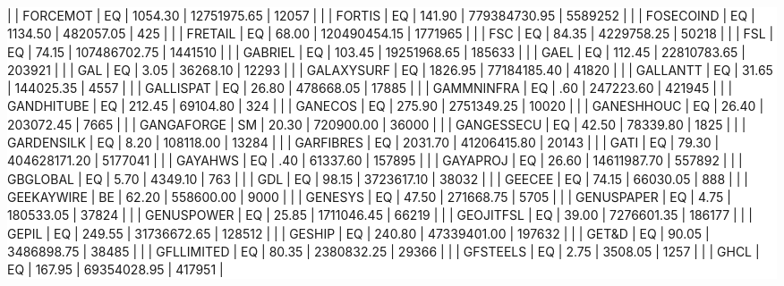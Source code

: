 |  | FORCEMOT | EQ | 1054.30 | 12751975.65 | 12057 |
|  | FORTIS | EQ | 141.90 | 779384730.95 | 5589252 |
|  | FOSECOIND | EQ | 1134.50 | 482057.05 | 425 |
|  | FRETAIL | EQ | 68.00 | 120490454.15 | 1771965 |
|  | FSC | EQ | 84.35 | 4229758.25 | 50218 |
|  | FSL | EQ | 74.15 | 107486702.75 | 1441510 |
|  | GABRIEL | EQ | 103.45 | 19251968.65 | 185633 |
|  | GAEL | EQ | 112.45 | 22810783.65 | 203921 |
|  | GAL | EQ | 3.05 | 36268.10 | 12293 |
|  | GALAXYSURF | EQ | 1826.95 | 77184185.40 | 41820 |
|  | GALLANTT | EQ | 31.65 | 144025.35 | 4557 |
|  | GALLISPAT | EQ | 26.80 | 478668.05 | 17885 |
|  | GAMMNINFRA | EQ | .60 | 247223.60 | 421945 |
|  | GANDHITUBE | EQ | 212.45 | 69104.80 | 324 |
|  | GANECOS | EQ | 275.90 | 2751349.25 | 10020 |
|  | GANESHHOUC | EQ | 26.40 | 203072.45 | 7665 |
|  | GANGAFORGE | SM | 20.30 | 720900.00 | 36000 |
|  | GANGESSECU | EQ | 42.50 | 78339.80 | 1825 |
|  | GARDENSILK | EQ | 8.20 | 108118.00 | 13284 |
|  | GARFIBRES | EQ | 2031.70 | 41206415.80 | 20143 |
|  | GATI | EQ | 79.30 | 404628171.20 | 5177041 |
|  | GAYAHWS | EQ | .40 | 61337.60 | 157895 |
|  | GAYAPROJ | EQ | 26.60 | 14611987.70 | 557892 |
|  | GBGLOBAL | EQ | 5.70 | 4349.10 | 763 |
|  | GDL | EQ | 98.15 | 3723617.10 | 38032 |
|  | GEECEE | EQ | 74.15 | 66030.05 | 888 |
|  | GEEKAYWIRE | BE | 62.20 | 558600.00 | 9000 |
|  | GENESYS | EQ | 47.50 | 271668.75 | 5705 |
|  | GENUSPAPER | EQ | 4.75 | 180533.05 | 37824 |
|  | GENUSPOWER | EQ | 25.85 | 1711046.45 | 66219 |
|  | GEOJITFSL | EQ | 39.00 | 7276601.35 | 186177 |
|  | GEPIL | EQ | 249.55 | 31736672.65 | 128512 |
|  | GESHIP | EQ | 240.80 | 47339401.00 | 197632 |
|  | GET&D | EQ | 90.05 | 3486898.75 | 38485 |
|  | GFLLIMITED | EQ | 80.35 | 2380832.25 | 29366 |
|  | GFSTEELS | EQ | 2.75 | 3508.05 | 1257 |
|  | GHCL | EQ | 167.95 | 69354028.95 | 417951 |